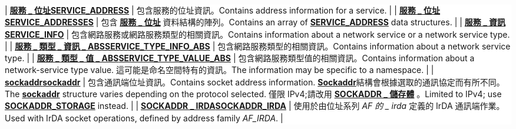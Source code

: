 | [<span data-ttu-id="e02e5-201">**服務 \_ 位址**</span><span class="sxs-lookup"><span data-stu-id="e02e5-201">**SERVICE\_ADDRESS**</span></span>](/windows/desktop/api/Nspapi/ns-nspapi-service_address)                                             | <span data-ttu-id="e02e5-202">包含服務的位址資訊。</span><span class="sxs-lookup"><span data-stu-id="e02e5-202">Contains address information for a service.</span></span>                                                                                                                                                                                                                                       |
| [<span data-ttu-id="e02e5-203">**服務 \_ 位址**</span><span class="sxs-lookup"><span data-stu-id="e02e5-203">**SERVICE\_ADDRESSES**</span></span>](/windows/desktop/api/Nspapi/ns-nspapi-service_addresses)                                         | <span data-ttu-id="e02e5-204">包含 [**服務 \_ 位址**](/windows/desktop/api/Nspapi/ns-nspapi-service_address) 資料結構的陣列。</span><span class="sxs-lookup"><span data-stu-id="e02e5-204">Contains an array of [**SERVICE\_ADDRESS**](/windows/desktop/api/Nspapi/ns-nspapi-service_address) data structures.</span></span>                                                                                                                                                                                               |
| [<span data-ttu-id="e02e5-205">**服務 \_ 資訊**</span><span class="sxs-lookup"><span data-stu-id="e02e5-205">**SERVICE\_INFO**</span></span>](/windows/desktop/api/Nspapi/ns-nspapi-service_infoa)                                                   | <span data-ttu-id="e02e5-206">包含網路服務或網路服務類型的相關資訊。</span><span class="sxs-lookup"><span data-stu-id="e02e5-206">Contains information about a network service or a network service type.</span></span>                                                                                                                                                                                                           |
| [<span data-ttu-id="e02e5-207">**服務 \_ 類型 \_ 資訊 \_ ABS**</span><span class="sxs-lookup"><span data-stu-id="e02e5-207">**SERVICE\_TYPE\_INFO\_ABS**</span></span>](/windows/desktop/api/Nspapi/ns-nspapi-service_type_info_absa)                               | <span data-ttu-id="e02e5-208">包含網路服務類型的相關資訊。</span><span class="sxs-lookup"><span data-stu-id="e02e5-208">Contains information about a network service type.</span></span>                                                                                                                                                                                                                                |
| [<span data-ttu-id="e02e5-209">**服務 \_ 類型 \_ 值 \_ ABS**</span><span class="sxs-lookup"><span data-stu-id="e02e5-209">**SERVICE\_TYPE\_VALUE\_ABS**</span></span>](/windows/desktop/api/Nspapi/ns-nspapi-service_type_value_absa)                             | <span data-ttu-id="e02e5-210">包含網路服務類型值的相關資訊。</span><span class="sxs-lookup"><span data-stu-id="e02e5-210">Contains information about a network-service type value.</span></span> <span data-ttu-id="e02e5-211">這可能是命名空間特有的資訊。</span><span class="sxs-lookup"><span data-stu-id="e02e5-211">The information may be specific to a namespace.</span></span>                                                                                                                                                                          |
| [<span data-ttu-id="e02e5-212">**sockaddr**</span><span class="sxs-lookup"><span data-stu-id="e02e5-212">**sockaddr**</span></span>](sockaddr-2.md)                                                            | <span data-ttu-id="e02e5-213">包含通訊端位址資訊。</span><span class="sxs-lookup"><span data-stu-id="e02e5-213">Contains socket address information.</span></span> <span data-ttu-id="e02e5-214">[**Sockaddr**](sockaddr-2.md)結構會根據選取的通訊協定而有所不同。</span><span class="sxs-lookup"><span data-stu-id="e02e5-214">The [**sockaddr**](sockaddr-2.md) structure varies depending on the protocol selected.</span></span> <span data-ttu-id="e02e5-215">僅限 IPv4;請改用 [**SOCKADDR \_ 儲存體**](/previous-versions/windows/desktop/legacy/ms740504(v=vs.85)) 。</span><span class="sxs-lookup"><span data-stu-id="e02e5-215">Limited to IPv4; use [**SOCKADDR\_STORAGE**](/previous-versions/windows/desktop/legacy/ms740504(v=vs.85)) instead.</span></span>                                                                        |
| [<span data-ttu-id="e02e5-216">**SOCKADDR \_ IRDA**</span><span class="sxs-lookup"><span data-stu-id="e02e5-216">**SOCKADDR\_IRDA**</span></span>](/windows/desktop/api/Af_irda/ns-af_irda-sockaddr_irda)                                                 | <span data-ttu-id="e02e5-217">使用於由位址系列 *AF 的 \_ irda* 定義的 IrDA 通訊端作業。</span><span class="sxs-lookup"><span data-stu-id="e02e5-217">Used with IrDA socket operations, defined by address family *AF\_IRDA*.</span></span>                                                                                                                                                                                                           |